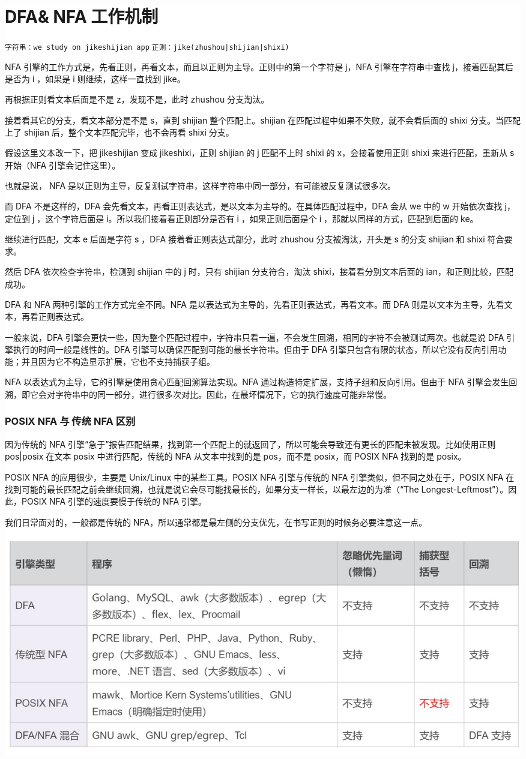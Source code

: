# DFA& NFA 工作机制

`字符串：we study on jikeshijian app`
`正则：jike(zhushou|shijian|shixi)`

NFA 引擎的工作方式是，先看正则，再看文本，而且以正则为主导。正则中的第一个字符是 j，NFA 引擎在字符串中查找 j，接着匹配其后是否为 i ，如果是 i 则继续，这样一直找到 jike。

再根据正则看文本后面是不是 z，发现不是，此时 zhushou 分支淘汰。

接着看其它的分支，看文本部分是不是 s，直到 shijian 整个匹配上。shijian 在匹配过程中如果不失败，就不会看后面的 shixi 分支。当匹配上了 shijian 后，整个文本匹配完毕，也不会再看 shixi 分支。

假设这里文本改一下，把 jikeshijian 变成 jikeshixi，正则 shijian 的 j 匹配不上时 shixi 的 x，会接着使用正则 shixi 来进行匹配，重新从 s 开始（NFA 引擎会记住这里）。

也就是说， NFA 是以正则为主导，反复测试字符串，这样字符串中同一部分，有可能被反复测试很多次。





而 DFA 不是这样的，DFA 会先看文本，再看正则表达式，是以文本为主导的。在具体匹配过程中，DFA 会从 we 中的 w 开始依次查找 j，定位到 j ，这个字符后面是 i。所以我们接着看正则部分是否有 i ，如果正则后面是个 i ，那就以同样的方式，匹配到后面的 ke。

继续进行匹配，文本 e 后面是字符 s ，DFA 接着看正则表达式部分，此时 zhushou 分支被淘汰，开头是 s 的分支 shijian 和 shixi 符合要求。

然后 DFA 依次检查字符串，检测到 shijian 中的 j 时，只有 shijian 分支符合，淘汰 shixi，接着看分别文本后面的 ian，和正则比较，匹配成功。





DFA 和 NFA 两种引擎的工作方式完全不同。NFA 是以表达式为主导的，先看正则表达式，再看文本。而 DFA 则是以文本为主导，先看文本，再看正则表达式。

一般来说，DFA 引擎会更快一些，因为整个匹配过程中，字符串只看一遍，不会发生回溯，相同的字符不会被测试两次。也就是说 DFA 引擎执行的时间一般是线性的。DFA 引擎可以确保匹配到可能的最长字符串。但由于 DFA 引擎只包含有限的状态，所以它没有反向引用功能；并且因为它不构造显示扩展，它也不支持捕获子组。

NFA 以表达式为主导，它的引擎是使用贪心匹配回溯算法实现。NFA 通过构造特定扩展，支持子组和反向引用。但由于 NFA 引擎会发生回溯，即它会对字符串中的同一部分，进行很多次对比。因此，在最坏情况下，它的执行速度可能非常慢。



### POSIX NFA 与 传统 NFA 区别

因为传统的 NFA 引擎“急于”报告匹配结果，找到第一个匹配上的就返回了，所以可能会导致还有更长的匹配未被发现。比如使用正则 pos|posix 在文本 posix 中进行匹配，传统的 NFA 从文本中找到的是 pos，而不是 posix，而 POSIX NFA 找到的是 posix。

POSIX NFA 的应用很少，主要是 Unix/Linux 中的某些工具。POSIX NFA 引擎与传统的 NFA 引擎类似，但不同之处在于，POSIX NFA 在找到可能的最长匹配之前会继续回溯，也就是说它会尽可能找最长的，如果分支一样长，以最左边的为准（“The Longest-Leftmost”）。因此，POSIX NFA 引擎的速度要慢于传统的 NFA 引擎。

我们日常面对的，一般都是传统的 NFA，所以通常都是最左侧的分支优先，在书写正则的时候务必要注意这一点。

![img](.\工作机制.jpg)
